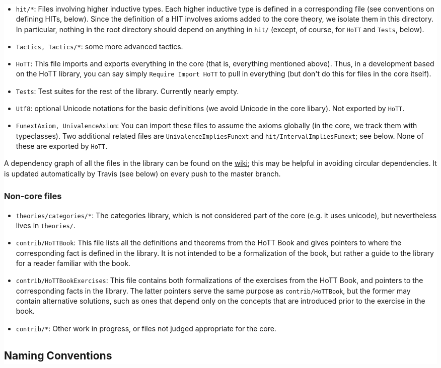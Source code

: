 - `hit/*`: Files involving higher inductive types.  Each higher
  inductive type is defined in a corresponding file (see conventions
  on defining HITs, below).  Since the definition of a HIT involves
  axioms added to the core theory, we isolate them in this directory.
  In particular, nothing in the root directory should depend on
  anything in `hit/` (except, of course, for `HoTT` and `Tests`, below).

- `Tactics, Tactics/*`: some more advanced tactics.

- `HoTT`: This file imports and exports everything in the core (that
  is, everything mentioned above).  Thus, in a development based on
  the HoTT library, you can say simply `Require Import HoTT` to pull
  in everything (but don't do this for files in the core itself).

- `Tests`: Test suites for the rest of the library.  Currently nearly
  empty.

- `Utf8`: optional Unicode notations for the basic definitions
  (we avoid Unicode in the core libary).  Not exported by `HoTT`.

- `FunextAxiom, UnivalenceAxiom`: You can import these files to assume
  the axioms globally (in the core, we track them with typeclasses).
  Two additional related files are `UnivalenceImpliesFunext` and
  `hit/IntervalImpliesFunext`; see below.  None of these are exported
  by `HoTT`.

A dependency graph of all the files in the library can be found on the
[wiki][wiki]; this may be helpful in avoiding circular dependencies.
It is updated automatically by Travis (see below) on every push to the
master branch.

[wiki]: https://github.com/HoTT/HoTT/wiki

### Non-core files ###

- `theories/categories/*`: The categories library, which is not
  considered part of the core (e.g. it uses unicode), but nevertheless
  lives in `theories/`.

- `contrib/HoTTBook`: This file lists all the definitions and theorems
  from the HoTT Book and gives pointers to where the corresponding
  fact is defined in the library.  It is not intended to be a
  formalization of the book, but rather a guide to the library for a
  reader familiar with the book.

- `contrib/HoTTBookExercises`: This file contains both formalizations
  of the exercises from the HoTT Book, and pointers to the
  corresponding facts in the library.  The latter pointers serve the
  same purpose as `contrib/HoTTBook`, but the former may contain
  alternative solutions, such as ones that depend only on the concepts
  that are introduced prior to the exercise in the book.

- `contrib/*`: Other work in progress, or files not judged appropriate
  for the core.


## Naming Conventions ##


[inductionbug]: https://coq.inria.fr/bugs/show_bug.cgi?id=3745
[fork]: https://help.github.com/articles/fork-a-repo
[pull]: https://help.github.com/articles/using-pull-requests
[minor]: http://en.wikipedia.org/wiki/Help:Minor_edit
[commits1]: http://stackoverflow.com/questions/43598/suggestions-for-a-good-commit-message-format-guideline
[commits2]: http://stackoverflow.com/questions/3580013/should-i-use-past-or-present-tense-in-git-commit-messages
[travis]: https://travis-ci.org/